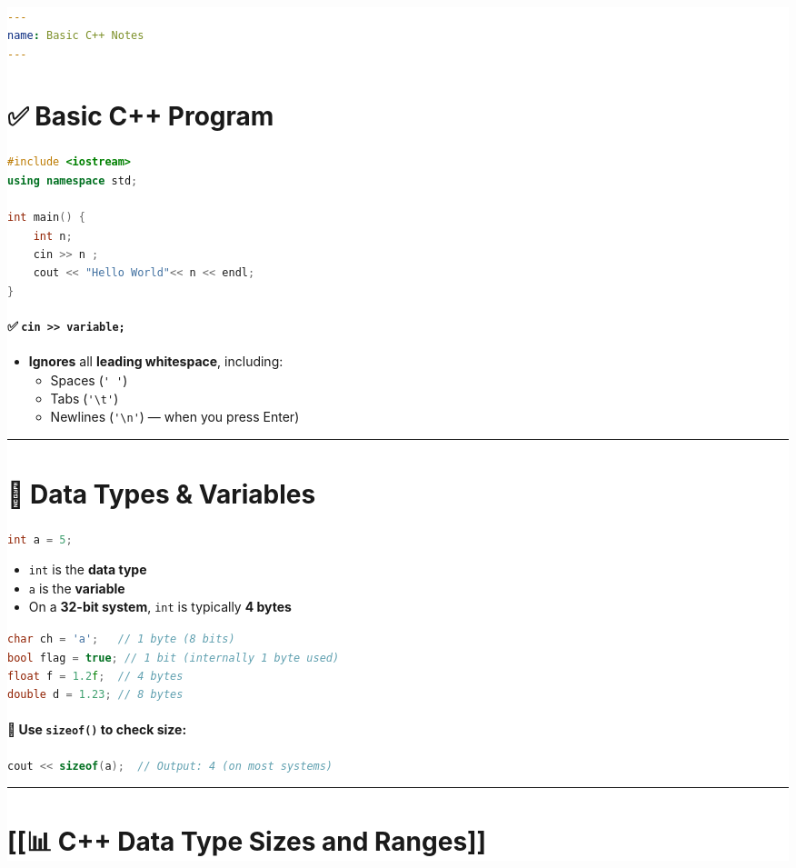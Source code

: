 ```yaml
---
name: Basic C++ Notes
---
```




# ✅ Basic C++ Program

```cpp
#include <iostream>
using namespace std;

int main() {
	int n;
	cin >> n ;
    cout << "Hello World"<< n << endl;
}
```
#### ✅ `cin >> variable;`

- **Ignores** all **leading whitespace**, including:
    - Spaces (`' '`)
    - Tabs (`'\t'`)
    - Newlines (`'\n'`) — when you press Enter)

---

# 🧠 Data Types & Variables

```cpp
int a = 5;
```

- `int` is the **data type**
- `a` is the **variable**
- On a **32-bit system**, `int` is typically **4 bytes**
```cpp
char ch = 'a';   // 1 byte (8 bits)
bool flag = true; // 1 bit (internally 1 byte used)
float f = 1.2f;  // 4 bytes
double d = 1.23; // 8 bytes
```

#### 🔎 Use `sizeof()` to check size:

```cpp
cout << sizeof(a);  // Output: 4 (on most systems)
```

---
#  [[📊 C++ Data Type Sizes and Ranges]]
